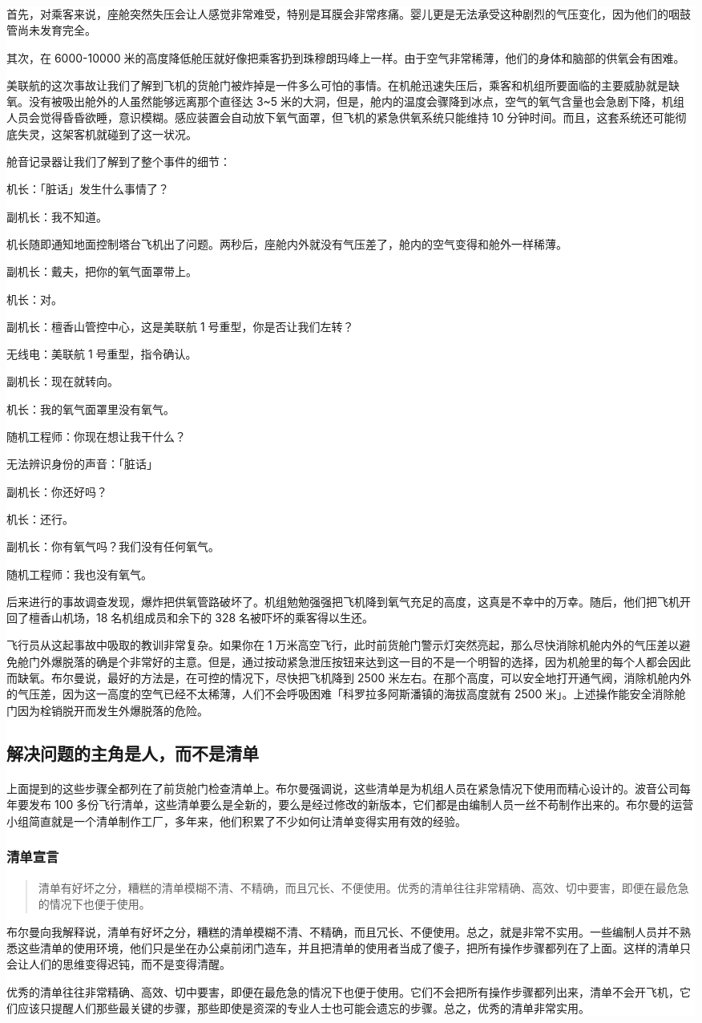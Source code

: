 首先，对乘客来说，座舱突然失压会让人感觉非常难受，特别是耳膜会非常疼痛。婴儿更是无法承受这种剧烈的气压变化，因为他们的咽鼓管尚未发育完全。

其次，在 6000-10000 米的高度降低舱压就好像把乘客扔到珠穆朗玛峰上一样。由于空气非常稀薄，他们的身体和脑部的供氧会有困难。

美联航的这次事故让我们了解到飞机的货舱门被炸掉是一件多么可怕的事情。在机舱迅速失压后，乘客和机组所要面临的主要威胁就是缺氧。没有被吸出舱外的人虽然能够远离那个直径达 3~5 米的大洞，但是，舱内的温度会骤降到冰点，空气的氧气含量也会急剧下降，机组人员会觉得昏昏欲睡，意识模糊。感应装置会自动放下氧气面罩，但飞机的紧急供氧系统只能维持 10 分钟时间。而且，这套系统还可能彻底失灵，这架客机就碰到了这一状况。

舱音记录器让我们了解到了整个事件的细节：

机长：「脏话」发生什么事情了？

副机长：我不知道。

机长随即通知地面控制塔台飞机出了问题。两秒后，座舱内外就没有气压差了，舱内的空气变得和舱外一样稀薄。

副机长：戴夫，把你的氧气面罩带上。

机长：对。

副机长：檀香山管控中心，这是美联航 1 号重型，你是否让我们左转？

无线电：美联航 1 号重型，指令确认。

副机长：现在就转向。

机长：我的氧气面罩里没有氧气。

随机工程师：你现在想让我干什么？

无法辨识身份的声音：「脏话」

副机长：你还好吗？

机长：还行。

副机长：你有氧气吗？我们没有任何氧气。

随机工程师：我也没有氧气。

后来进行的事故调查发现，爆炸把供氧管路破坏了。机组勉勉强强把飞机降到氧气充足的高度，这真是不幸中的万幸。随后，他们把飞机开回了檀香山机场，18 名机组成员和余下的 328 名被吓坏的乘客得以生还。

飞行员从这起事故中吸取的教训非常复杂。如果你在 1 万米高空飞行，此时前货舱门警示灯突然亮起，那么尽快消除机舱内外的气压差以避免舱门外爆脱落的确是个非常好的主意。但是，通过按动紧急泄压按钮来达到这一目的不是一个明智的选择，因为机舱里的每个人都会因此而缺氧。布尔曼说，最好的方法是，在可控的情况下，尽快把飞机降到 2500 米左右。在那个高度，可以安全地打开通气阀，消除机舱内外的气压差，因为这一高度的空气已经不太稀薄，人们不会呼吸困难「科罗拉多阿斯潘镇的海拔高度就有 2500 米」。上述操作能安全消除舱门因为栓销脱开而发生外爆脱落的危险。

## 解决问题的主角是人，而不是清单

上面提到的这些步骤全都列在了前货舱门检查清单上。布尔曼强调说，这些清单是为机组人员在紧急情况下使用而精心设计的。波音公司每年要发布 100 多份飞行清单，这些清单要么是全新的，要么是经过修改的新版本，它们都是由编制人员一丝不苟制作出来的。布尔曼的运营小组简直就是一个清单制作工厂，多年来，他们积累了不少如何让清单变得实用有效的经验。

### 清单宣言

> 清单有好坏之分，糟糕的清单模糊不清、不精确，而且冗长、不便使用。优秀的清单往往非常精确、高效、切中要害，即便在最危急的情况下也便于使用。

布尔曼向我解释说，清单有好坏之分，糟糕的清单模糊不清、不精确，而且冗长、不便使用。总之，就是非常不实用。一些编制人员并不熟悉这些清单的使用环境，他们只是坐在办公桌前闭门造车，并且把清单的使用者当成了傻子，把所有操作步骤都列在了上面。这样的清单只会让人们的思维变得迟钝，而不是变得清醒。

优秀的清单往往非常精确、高效、切中要害，即便在最危急的情况下也便于使用。它们不会把所有操作步骤都列出来，清单不会开飞机，它们应该只提醒人们那些最关键的步骤，那些即使是资深的专业人士也可能会遗忘的步骤。总之，优秀的清单非常实用。
